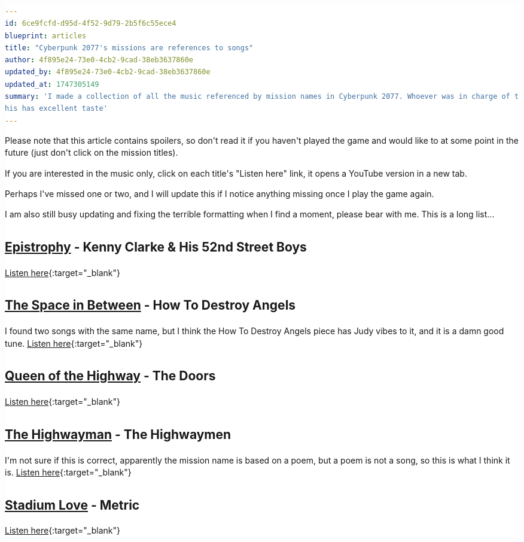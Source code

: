 ```yaml
---
id: 6ce9fcfd-d95d-4f52-9d79-2b5f6c55ece4
blueprint: articles
title: "Cyberpunk 2077's missions are references to songs"
author: 4f895e24-73e0-4cb2-9cad-38eb3637860e
updated_by: 4f895e24-73e0-4cb2-9cad-38eb3637860e
updated_at: 1747305149
summary: 'I made a collection of all the music referenced by mission names in Cyberpunk 2077. Whoever was in charge of this has excellent taste'
---
```

Please note that this article contains spoilers, so don't read it if you haven't played the game and would like to at some point in the future (just don't click on the mission titles). 

If you are interested in the music only, click on each title's "Listen here" link, it opens a YouTube version in a new tab.

Perhaps I've missed one or two, and I will update this if I notice anything missing once I play the game again.

I am also still busy updating and fixing the terrible formatting when I find a moment, please bear with me. This is a long list...


## [Epistrophy](https://cyberpunk.fandom.com/wiki/Epistrophy) - Kenny Clarke & His 52nd Street Boys
[Listen here](https://www.youtube.com/watch?v=8kb0-YI2Q-c){:target="_blank"}

## [The Space in Between](https://cyberpunk.fandom.com/wiki/The_Space_in_Between) - How To Destroy Angels
I found two songs with the same name, but I think the How To Destroy Angels piece has Judy vibes to it, and it is a damn good tune.
[Listen here](https://www.youtube.com/watch?v=gG7vT7BbpRk){:target="_blank"}


## [Queen of the Highway](https://cyberpunk.fandom.com/wiki/Queen_of_the_Highway) - The Doors
[Listen here](https://www.youtube.com/watch?v=BVAXpCJGW50){:target="_blank"}

## [The Highwayman](https://cyberpunk.fandom.com/wiki/The_Highwayman) - The Highwaymen
I'm not sure if this is correct, apparently the mission name is based on a poem, but a poem is not a song, so this is what I think it is.
[Listen here](https://www.youtube.com/watch?v=aFkcAH-m9W0){:target="_blank"}

## [Stadium Love](https://cyberpunk.fandom.com/wiki/Stadium_Love) - Metric
[Listen here](https://www.youtube.com/watch?v=6N4a7RX5x7E){:target="_blank"}
